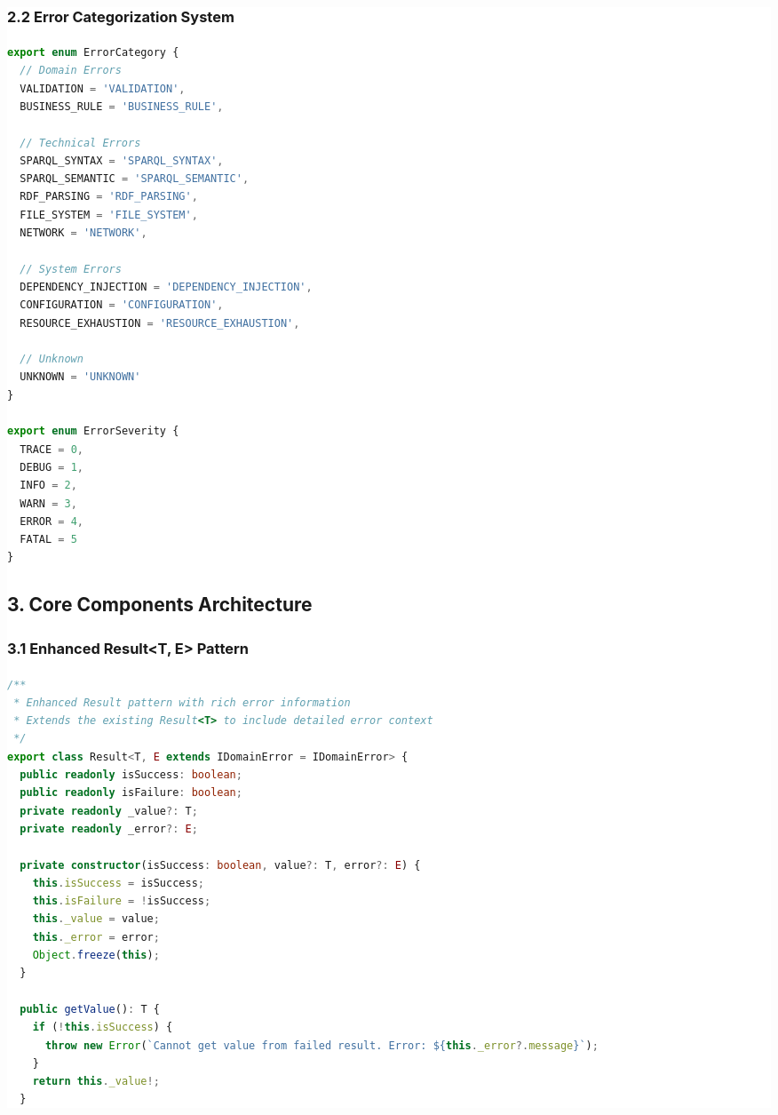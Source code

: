 ### 2.2 Error Categorization System

```typescript
export enum ErrorCategory {
  // Domain Errors
  VALIDATION = 'VALIDATION',
  BUSINESS_RULE = 'BUSINESS_RULE',
  
  // Technical Errors
  SPARQL_SYNTAX = 'SPARQL_SYNTAX',
  SPARQL_SEMANTIC = 'SPARQL_SEMANTIC',
  RDF_PARSING = 'RDF_PARSING',
  FILE_SYSTEM = 'FILE_SYSTEM',
  NETWORK = 'NETWORK',
  
  // System Errors
  DEPENDENCY_INJECTION = 'DEPENDENCY_INJECTION',
  CONFIGURATION = 'CONFIGURATION',
  RESOURCE_EXHAUSTION = 'RESOURCE_EXHAUSTION',
  
  // Unknown
  UNKNOWN = 'UNKNOWN'
}

export enum ErrorSeverity {
  TRACE = 0,
  DEBUG = 1,
  INFO = 2,
  WARN = 3,
  ERROR = 4,
  FATAL = 5
}
```

## 3. Core Components Architecture

### 3.1 Enhanced Result<T, E> Pattern

```typescript
/**
 * Enhanced Result pattern with rich error information
 * Extends the existing Result<T> to include detailed error context
 */
export class Result<T, E extends IDomainError = IDomainError> {
  public readonly isSuccess: boolean;
  public readonly isFailure: boolean;
  private readonly _value?: T;
  private readonly _error?: E;

  private constructor(isSuccess: boolean, value?: T, error?: E) {
    this.isSuccess = isSuccess;
    this.isFailure = !isSuccess;
    this._value = value;
    this._error = error;
    Object.freeze(this);
  }

  public getValue(): T {
    if (!this.isSuccess) {
      throw new Error(`Cannot get value from failed result. Error: ${this._error?.message}`);
    }
    return this._value!;
  }
```